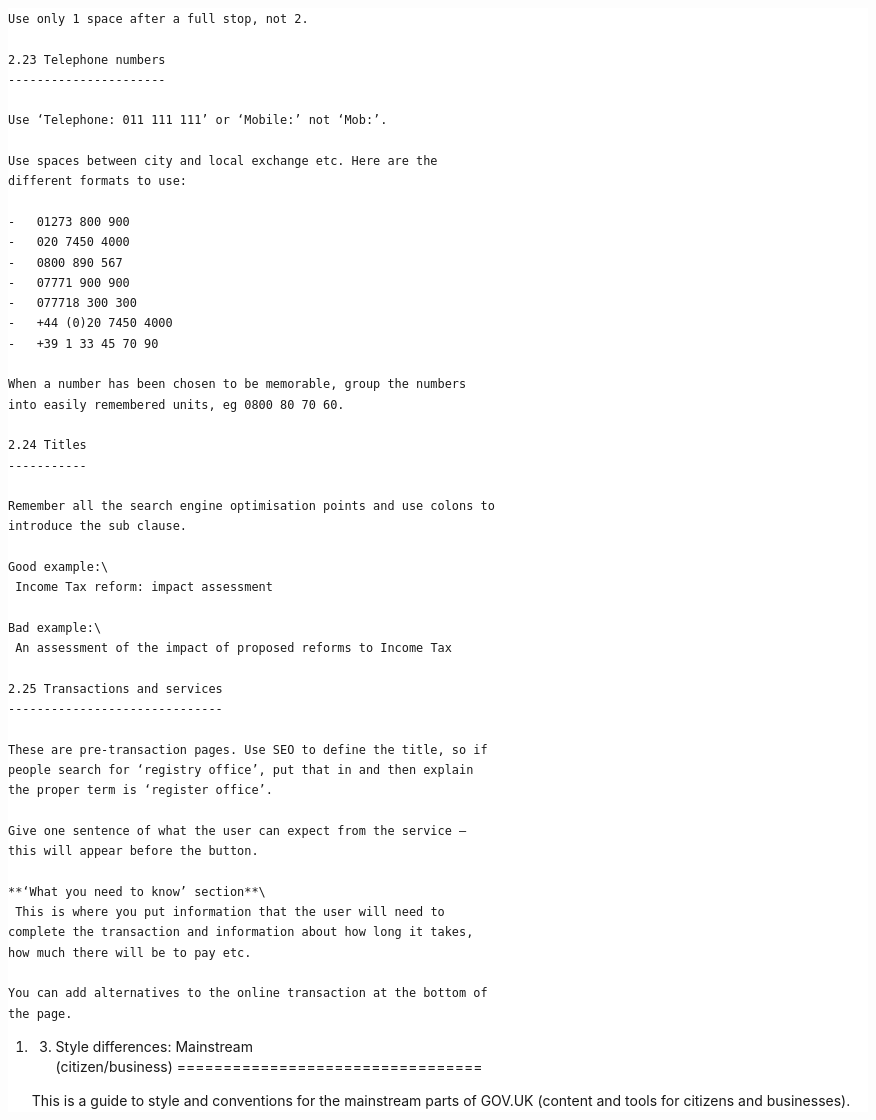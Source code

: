     Use only 1 space after a full stop, not 2.

    2.23 Telephone numbers
    ----------------------

    Use ‘Telephone: 011 111 111’ or ‘Mobile:’ not ‘Mob:’.

    Use spaces between city and local exchange etc. Here are the
    different formats to use:

    -   01273 800 900
    -   020 7450 4000
    -   0800 890 567
    -   07771 900 900
    -   077718 300 300
    -   +44 (0)20 7450 4000
    -   +39 1 33 45 70 90

    When a number has been chosen to be memorable, group the numbers
    into easily remembered units, eg 0800 80 70 60.

    2.24 Titles
    -----------

    Remember all the search engine optimisation points and use colons to
    introduce the sub clause.

    Good example:\
     Income Tax reform: impact assessment

    Bad example:\
     An assessment of the impact of proposed reforms to Income Tax

    2.25 Transactions and services
    ------------------------------

    These are pre-transaction pages. Use SEO to define the title, so if
    people search for ‘registry office’, put that in and then explain
    the proper term is ‘register office’.

    Give one sentence of what the user can expect from the service –
    this will appear before the button.

    **‘What you need to know’ section**\
     This is where you put information that the user will need to
    complete the transaction and information about how long it takes,
    how much there will be to pay etc.

    You can add alternatives to the online transaction at the bottom of
    the page.

1.  3. Style differences: Mainstream\
    (citizen/business)
    =================================

    This is a guide to style and conventions for the mainstream parts of
    GOV.UK (content and tools for citizens and businesses).
